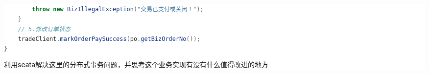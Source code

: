 ```Java
        throw new BizIllegalException("交易已支付或关闭！");
    }
    // 5.修改订单状态
    tradeClient.markOrderPaySuccess(po.getBizOrderNo());
}
```

利用seata解决这里的分布式事务问题，并思考这个业务实现有没有什么值得改进的地方